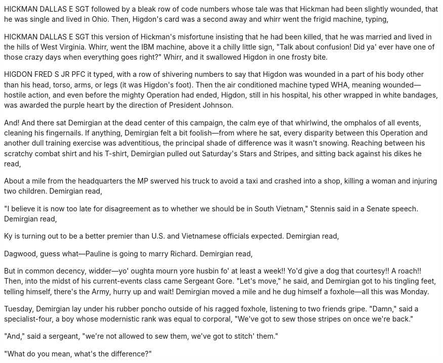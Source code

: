 HICKMAN DALLAS E SGT
followed by a bleak row of code numbers whose tale was that Hickman had been slightly wounded, that he was single and lived in Ohio. Then, Higdon's card was a second away and whirr went the frigid machine, typing,

HICKMAN DALLAS E SGT
this version of Hickman's misfortune insisting that he had been killed, that he was married and lived in the hills of West Virginia. Whirr, went the IBM machine, above it a chilly little sign, "Talk about confusion! Did ya' ever have one of those crazy days when everything goes right?" Whirr, and it swallowed Higdon in one frosty bite.

HIGDON FRED S JR PFC
it typed, with a row of shivering numbers to say that Higdon was wounded in a part of his body other than his head, torso, arms, or legs (it was Higdon's foot). Then the air conditioned machine typed WHA, meaning wounded—hostile action, and even before the mighty Operation had ended, Higdon, still in his hospital, his other wrapped in white bandages, was awarded the purple heart by the direction of President Johnson.

And! And there sat Demirgian at the dead center of this campaign, the calm eye of that whirlwind, the omphalos of all events, cleaning his fingernails. If anything, Demirgian felt a bit foolish—from where he sat, every disparity between this Operation and another dull training exercise was adventitious, the principal shade of difference was it wasn't snowing. Reaching between his scratchy combat shirt and his T-shirt, Demirgian pulled out Saturday's Stars and Stripes, and sitting back against his dikes he read,

About a mile from the headquarters the MP swerved his
truck to avoid a taxi and crashed into a shop, killing a
woman and injuring two children.
Demirgian read,

"I believe it is now too late for disagreement as to whether
we should be in South Vietnam," Stennis said in a Senate
speech.
Demirgian read,

Ky is turning out to be a better premier than U.S. and
Vietnamese officials expected.
Demirgian read,

Dagwood, guess what—Pauline is going to marry Richard.
Demirgian read,

But in common decency, widder—yo' oughta mourn yore
husbin fo' at least a week!! Yo'd give a dog that courtesy!!
A roach!!
Then, into the midst of his current-events class came Sergeant Gore. "Let's move," he said, and Demirgian got to his tingling feet, telling himself, there's the Army, hurry up and wait! Demirgian moved a mile and he dug himself a foxhole—all this was Monday.

Tuesday, Demirgian lay under his rubber poncho outside of his ragged foxhole, listening to two friends gripe. "Damn," said a specialist-four, a boy whose modernistic rank was equal to corporal, "We've got to sew those stripes on once we're back."

"And," said a sergeant, "we're not allowed to sew them, we've got to stitch' them."

"What do you mean, what's the difference?"
